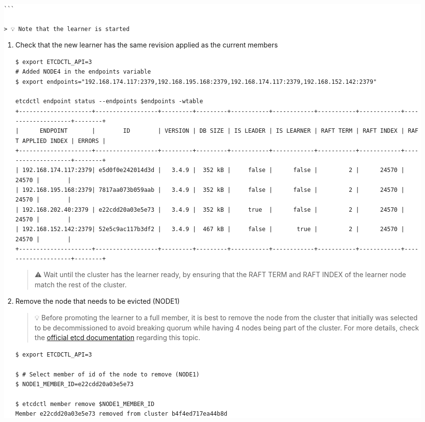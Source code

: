     ```

    > 💡 Note that the learner is started

1. Check that the new learner has the same revision applied as the current
   members

    ```
    $ export ETCDCTL_API=3
    # Added NODE4 in the endpoints variable
    $ export endpoints="192.168.174.117:2379,192.168.195.168:2379,192.168.174.117:2379,192.168.152.142:2379"

    etcdctl endpoint status --endpoints $endpoints -wtable
    +---------------------+------------------+---------+---------+-----------+------------+-----------+------------+--------------------+--------+
    |      ENDPOINT       |        ID        | VERSION | DB SIZE | IS LEADER | IS LEARNER | RAFT TERM | RAFT INDEX | RAFT APPLIED INDEX | ERRORS |
    +---------------------+------------------+---------+---------+-----------+------------+-----------+------------+--------------------+--------+
    | 192.168.174.117:2379| e5d0f0e242014d3d |   3.4.9 |  352 kB |     false |      false |         2 |      24570 |              24570 |        |
    | 192.168.195.168:2379| 7817aa073b059aab |   3.4.9 |  352 kB |     false |      false |         2 |      24570 |              24570 |        |
    | 192.168.202.40:2379 | e22cdd20a03e5e73 |   3.4.9 |  352 kB |     true  |      false |         2 |      24570 |              24570 |        |
    | 192.168.152.142:2379| 52e5c9ac117b3df2 |   3.4.9 |  467 kB |     false |       true |         2 |      24570 |              24570 |        |
    +---------------------+------------------+---------+---------+-----------+------------+-----------+------------+--------------------+--------+
    ```

    > ⚠️ Wait until the cluster has the learner ready, by ensuring that the
    > RAFT TERM and RAFT INDEX of the learner node match the rest of the
    > cluster.


1. Remove the node that needs to be evicted (NODE1)

    > 💡 Before promoting the learner to a full member, it is best to remove the
    > node from the cluster that initially was selected to be decommissioned to
    > avoid breaking quorum while having 4 nodes being part of the cluster. For
    > more details, check the [official etcd
    > documentation](https://etcd.io/docs/v3.4/faq/#should-i-add-a-member-before-removing-an-unhealthy-member)
    > regarding this topic.

    ```
    $ export ETCDCTL_API=3

    $ # Select member of id of the node to remove (NODE1)
    $ NODE1_MEMBER_ID=e22cdd20a03e5e73

    $ etcdctl member remove $NODE1_MEMBER_ID
    Member e22cdd20a03e5e73 removed from cluster b4f4ed717ea44b8d
    ```
